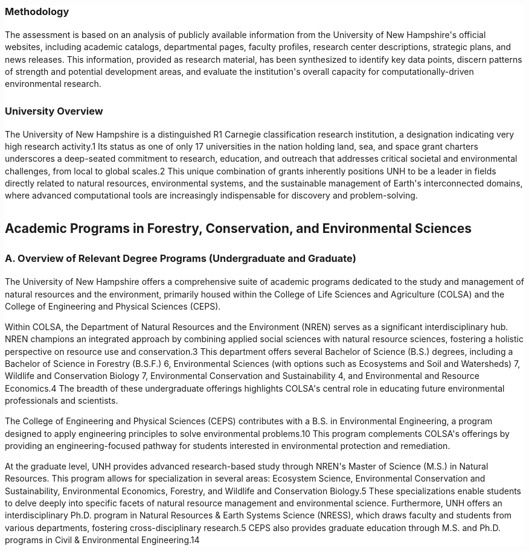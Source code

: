 ### **Methodology**

The assessment is based on an analysis of publicly available information from the University of New Hampshire's official websites, including academic catalogs, departmental pages, faculty profiles, research center descriptions, strategic plans, and news releases. This information, provided as research material, has been synthesized to identify key data points, discern patterns of strength and potential development areas, and evaluate the institution's overall capacity for computationally-driven environmental research.

### **University Overview**

The University of New Hampshire is a distinguished R1 Carnegie classification research institution, a designation indicating very high research activity.1 Its status as one of only 17 universities in the nation holding land, sea, and space grant charters underscores a deep-seated commitment to research, education, and outreach that addresses critical societal and environmental challenges, from local to global scales.2 This unique combination of grants inherently positions UNH to be a leader in fields directly related to natural resources, environmental systems, and the sustainable management of Earth's interconnected domains, where advanced computational tools are increasingly indispensable for discovery and problem-solving.

## **Academic Programs in Forestry, Conservation, and Environmental Sciences**

### **A. Overview of Relevant Degree Programs (Undergraduate and Graduate)**

The University of New Hampshire offers a comprehensive suite of academic programs dedicated to the study and management of natural resources and the environment, primarily housed within the College of Life Sciences and Agriculture (COLSA) and the College of Engineering and Physical Sciences (CEPS).

Within COLSA, the Department of Natural Resources and the Environment (NREN) serves as a significant interdisciplinary hub. NREN champions an integrated approach by combining applied social sciences with natural resource sciences, fostering a holistic perspective on resource use and conservation.3 This department offers several Bachelor of Science (B.S.) degrees, including a Bachelor of Science in Forestry (B.S.F.) 6, Environmental Sciences (with options such as Ecosystems and Soil and Watersheds) 7, Wildlife and Conservation Biology 7, Environmental Conservation and Sustainability 4, and Environmental and Resource Economics.4 The breadth of these undergraduate offerings highlights COLSA's central role in educating future environmental professionals and scientists.

The College of Engineering and Physical Sciences (CEPS) contributes with a B.S. in Environmental Engineering, a program designed to apply engineering principles to solve environmental problems.10 This program complements COLSA's offerings by providing an engineering-focused pathway for students interested in environmental protection and remediation.

At the graduate level, UNH provides advanced research-based study through NREN's Master of Science (M.S.) in Natural Resources. This program allows for specialization in several areas: Ecosystem Science, Environmental Conservation and Sustainability, Environmental Economics, Forestry, and Wildlife and Conservation Biology.5 These specializations enable students to delve deeply into specific facets of natural resource management and environmental science. Furthermore, UNH offers an interdisciplinary Ph.D. program in Natural Resources & Earth Systems Science (NRESS), which draws faculty and students from various departments, fostering cross-disciplinary research.5 CEPS also provides graduate education through M.S. and Ph.D. programs in Civil & Environmental Engineering.14
